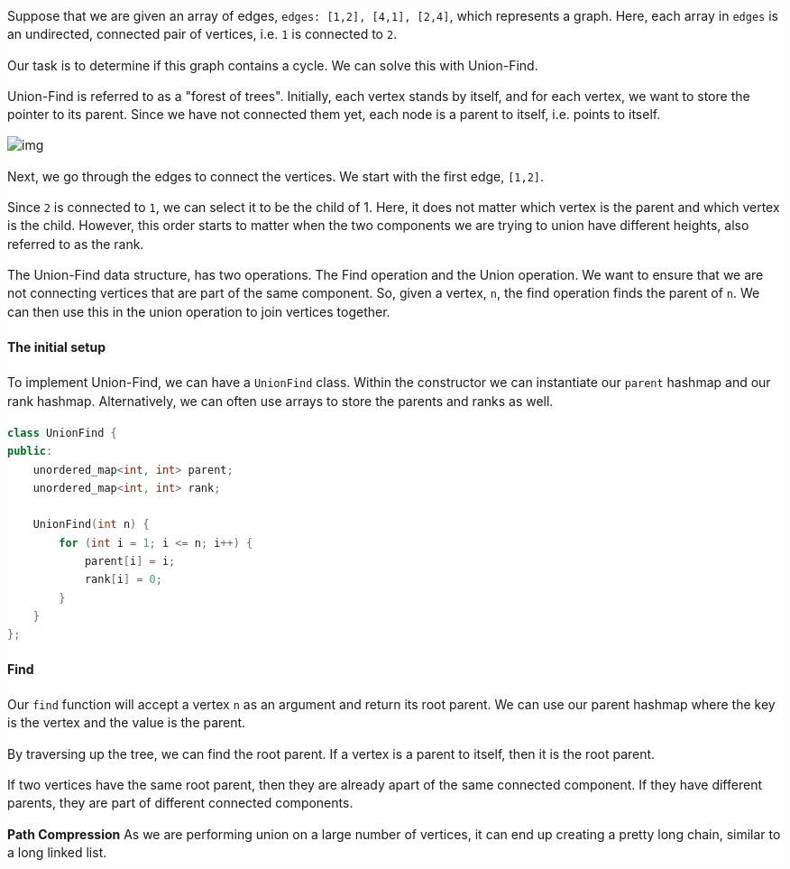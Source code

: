 Suppose that we are given an array of edges, `edges: [1,2], [4,1], [2,4]`, which represents a graph. Here, each array in `edges` is an undirected, connected pair of vertices, i.e. `1` is connected to `2`.

Our task is to determine if this graph contains a cycle. We can solve this with Union-Find.

Union-Find is referred to as a "forest of trees". Initially, each vertex stands by itself, and for each vertex, we want to store the pointer to its parent. Since we have not connected them yet, each node is a parent to itself, i.e. points to itself.

![img](https://imagedelivery.net/CLfkmk9Wzy8_9HRyug4EVA/361f46bc-4999-4e55-65d1-85f114129600/sharpen=1)

Next, we go through the edges to connect the vertices. We start with the first edge, `[1,2]`.

Since `2` is connected to `1`, we can select it to be the child of 1. Here, it does not matter which vertex is the parent and which vertex is the child. However, this order starts to matter when the two components we are trying to union have different heights, also referred to as the rank.

The Union-Find data structure, has two operations. The Find operation and the Union operation. We want to ensure that we are not connecting vertices that are part of the same component. So, given a vertex, `n`, the find operation finds the parent of `n`. We can then use this in the union operation to join vertices together.

#### The initial setup

To implement Union-Find, we can have a `UnionFind` class. Within the constructor we can instantiate our `parent` hashmap and our rank hashmap. Alternatively, we can often use arrays to store the parents and ranks as well.

```cpp
class UnionFind {
public:
    unordered_map<int, int> parent;
    unordered_map<int, int> rank;

    UnionFind(int n) {
        for (int i = 1; i <= n; i++) {
            parent[i] = i;
            rank[i] = 0;
        }
    }
};
```

#### Find

Our `find` function will accept a vertex `n` as an argument and return its root parent. We can use our parent hashmap where the key is the vertex and the value is the parent.

By traversing up the tree, we can find the root parent. If a vertex is a parent to itself, then it is the root parent.

If two vertices have the same root parent, then they are already apart of the same connected component. If they have different parents, they are part of different connected components.

**Path Compression**
As we are performing union on a large number of vertices, it can end up creating a pretty long chain, similar to a long linked list.
